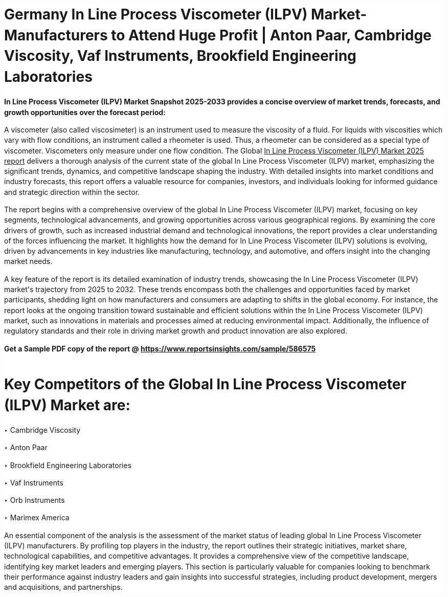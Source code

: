 # Germany In Line Process Viscometer (ILPV) Market- Manufacturers to Attend Huge Profit | Anton Paar, Cambridge Viscosity,  Vaf Instruments,  Brookfield Engineering Laboratories

<strong>In Line Process Viscometer (ILPV) Market Snapshot 2025-2033 provides a concise overview of market trends, forecasts, and growth opportunities over the forecast period:</strong>

A viscometer (also called viscosimeter) is an instrument used to measure the viscosity of a fluid. For liquids with viscosities which vary with flow conditions, an instrument called a rheometer is used. Thus, a rheometer can be considered as a special type of viscometer. Viscometers only measure under one flow condition. The Global <a href=https://www.reportsinsights.com/sample/586575>In Line Process Viscometer (ILPV) Market 2025 report</a> delivers a thorough analysis of the current state of the global In Line Process Viscometer (ILPV) market, emphasizing the significant trends, dynamics, and competitive landscape shaping the industry. With detailed insights into market conditions and industry forecasts, this report offers a valuable resource for companies, investors, and individuals looking for informed guidance and strategic direction within the sector.

The report begins with a comprehensive overview of the global In Line Process Viscometer (ILPV) market, focusing on key segments, technological advancements, and growing opportunities across various geographical regions. By examining the core drivers of growth, such as increased industrial demand and technological innovations, the report provides a clear understanding of the forces influencing the market. It highlights how the demand for In Line Process Viscometer (ILPV) solutions is evolving, driven by advancements in key industries like manufacturing, technology, and automotive, and offers insight into the changing market needs.

A key feature of the report is its detailed examination of industry trends, showcasing the In Line Process Viscometer (ILPV) market's trajectory from 2025 to 2032. These trends encompass both the challenges and opportunities faced by market participants, shedding light on how manufacturers and consumers are adapting to shifts in the global economy. For instance, the report looks at the ongoing transition toward sustainable and efficient solutions within the In Line Process Viscometer (ILPV) market, such as innovations in materials and processes aimed at reducing environmental impact. Additionally, the influence of regulatory standards and their role in driving market growth and product innovation are also explored.

<strong>Get a Sample PDF copy of the report @ <a href=https://www.reportsinsights.com/sample/586575>https://www.reportsinsights.com/sample/586575</a></strong>

# <strong>Key Competitors of the Global In Line Process Viscometer (ILPV) Market are:</strong>

‣ Cambridge Viscosity

‣ Anton Paar

‣ Brookfield Engineering Laboratories

‣ Vaf Instruments

‣ Orb Instruments

‣ Marimex America

An essential component of the analysis is the assessment of the market status of leading global In Line Process Viscometer (ILPV) manufacturers. By profiling top players in the industry, the report outlines their strategic initiatives, market share, technological capabilities, and competitive advantages. It provides a comprehensive view of the competitive landscape, identifying key market leaders and emerging players. This section is particularly valuable for companies looking to benchmark their performance against industry leaders and gain insights into successful strategies, including product development, mergers and acquisitions, and partnerships.
